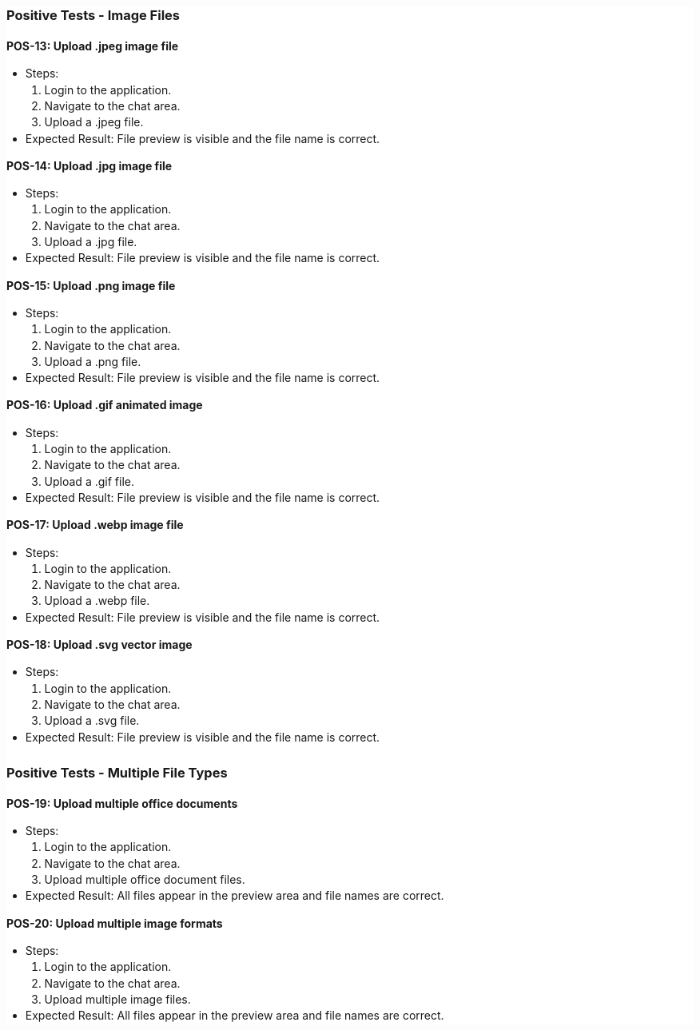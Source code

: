 ### Positive Tests - Image Files

**POS-13: Upload .jpeg image file**
- Steps:
  1. Login to the application.
  2. Navigate to the chat area.
  3. Upload a .jpeg file.
- Expected Result: File preview is visible and the file name is correct.

**POS-14: Upload .jpg image file**
- Steps:
  1. Login to the application.
  2. Navigate to the chat area.
  3. Upload a .jpg file.
- Expected Result: File preview is visible and the file name is correct.

**POS-15: Upload .png image file**
- Steps:
  1. Login to the application.
  2. Navigate to the chat area.
  3. Upload a .png file.
- Expected Result: File preview is visible and the file name is correct.

**POS-16: Upload .gif animated image**
- Steps:
  1. Login to the application.
  2. Navigate to the chat area.
  3. Upload a .gif file.
- Expected Result: File preview is visible and the file name is correct.

**POS-17: Upload .webp image file**
- Steps:
  1. Login to the application.
  2. Navigate to the chat area.
  3. Upload a .webp file.
- Expected Result: File preview is visible and the file name is correct.

**POS-18: Upload .svg vector image**
- Steps:
  1. Login to the application.
  2. Navigate to the chat area.
  3. Upload a .svg file.
- Expected Result: File preview is visible and the file name is correct.

### Positive Tests - Multiple File Types

**POS-19: Upload multiple office documents**
- Steps:
  1. Login to the application.
  2. Navigate to the chat area.
  3. Upload multiple office document files.
- Expected Result: All files appear in the preview area and file names are correct.

**POS-20: Upload multiple image formats**
- Steps:
  1. Login to the application.
  2. Navigate to the chat area.
  3. Upload multiple image files.
- Expected Result: All files appear in the preview area and file names are correct.
